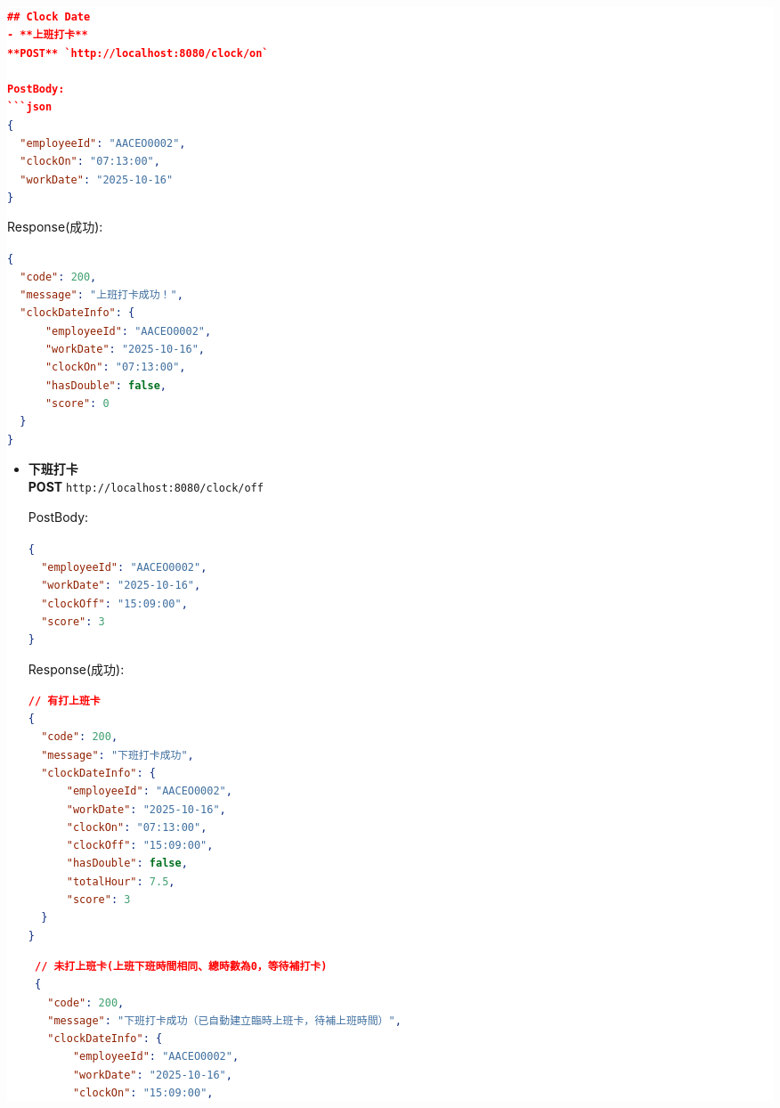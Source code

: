   ```json
## Clock Date
- **上班打卡**  
  **POST** `http://localhost:8080/clock/on`
  
  PostBody:
  ```json
  {
    "employeeId": "AACEO0002",
    "clockOn": "07:13:00",
    "workDate": "2025-10-16"
  }
  ```
  Response(成功):
  ```json
  {
    "code": 200,
    "message": "上班打卡成功！",
    "clockDateInfo": {
        "employeeId": "AACEO0002",
        "workDate": "2025-10-16",
        "clockOn": "07:13:00",
        "hasDouble": false,
        "score": 0
    }
  }
  ```

- **下班打卡**  
  **POST** `http://localhost:8080/clock/off`
  
  PostBody:
  ```json
  {
    "employeeId": "AACEO0002",
    "workDate": "2025-10-16",
    "clockOff": "15:09:00",
    "score": 3
  }
  ```
  Response(成功):
  ```json
  // 有打上班卡
  {
    "code": 200,
    "message": "下班打卡成功",
    "clockDateInfo": {
        "employeeId": "AACEO0002",
        "workDate": "2025-10-16",
        "clockOn": "07:13:00",
        "clockOff": "15:09:00",
        "hasDouble": false,
        "totalHour": 7.5,
        "score": 3
    }
  }
  ```
  ```json
   // 未打上班卡(上班下班時間相同、總時數為0，等待補打卡)
   {
     "code": 200,
     "message": "下班打卡成功（已自動建立臨時上班卡，待補上班時間）",
     "clockDateInfo": {
         "employeeId": "AACEO0002",
         "workDate": "2025-10-16",
         "clockOn": "15:09:00",
  ```